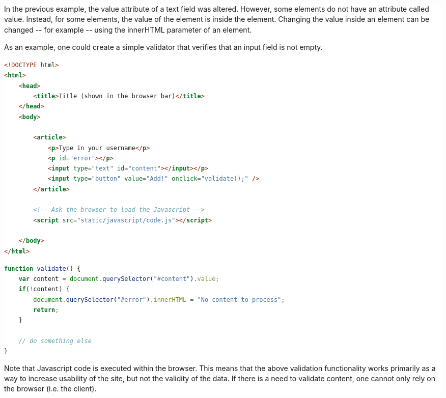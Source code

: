 In the previous example, the value attribute of a text field was altered.
However, some elements do not have an attribute called value. Instead, for some
elements, the value of the element is inside the element. Changing the value
inside an element can be changed -- for example -- using the innerHTML
parameter of an element.

As an example, one could create a simple validator that verifies that an input
field is not empty.


```html
<!DOCTYPE html>
<html>
    <head>
        <title>Title (shown in the browser bar)</title>
    </head>
    <body>

        <article>
            <p>Type in your username</p>
            <p id="error"></p>
            <input type="text" id="content"></input></p>
            <input type="button" value="Add!" onclick="validate();" />
        </article>

        <!-- Ask the browser to load the Javascript -->
        <script src="static/javascript/code.js"></script>

    </body>
</html>
```

```javascript
function validate() {
    var content = document.querySelector("#content").value;
    if(!content) {
        document.querySelector("#error").innerHTML = "No content to process";
        return;
    }

    // do something else
}
```

<text-box variant=emph name="Validation and Javascript">

Note that Javascript code is executed within the browser. This means that the
above validation functionality works primarily as a way to increase usability
of the site, but not the validity of the data. If there is a need to validate
content, one cannot only rely on the browser (i.e. the client).

</text-box>

<quiz id="c2f0a6db-be0c-5388-9a87-61bde722a54d"></quiz>

